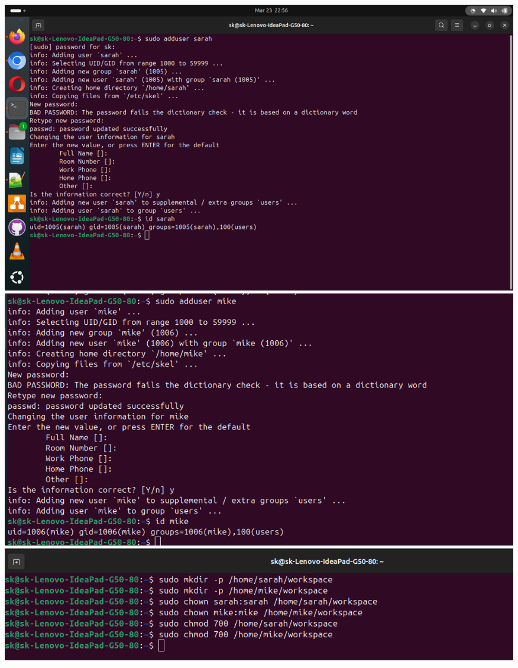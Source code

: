    ![sarah user](images/sarah_user.png)
   ![mike user](images/mike_user.png)
   ![workspace and permissions](images/workspace_permissions.png)